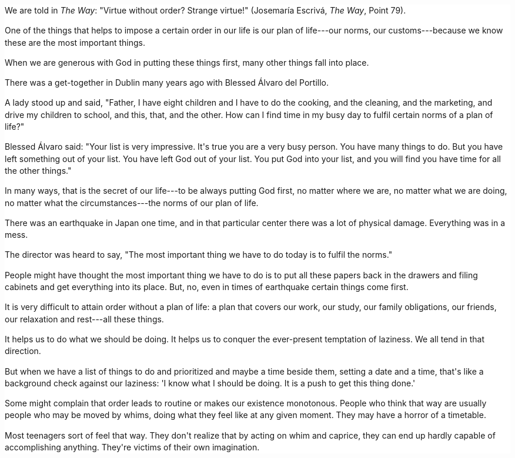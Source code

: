 We are told in *The Way*: "Virtue without order? Strange virtue!"
(Josemaría Escrivá, *The Way*, Point 79).

One of the things that helps to impose a certain order in our life is
our plan of life---our norms, our customs---because we know these are
the most important things.

When we are generous with God in putting these things first, many other
things fall into place.

There was a get-together in Dublin many years ago with Blessed Álvaro
del Portillo.

A lady stood up and said, "Father, I have eight children and I have to
do the cooking, and the cleaning, and the marketing, and drive my
children to school, and this, that, and the other. How can I find time
in my busy day to fulfil certain norms of a plan of life?\"

Blessed Álvaro said: "Your list is very impressive. It\'s true you are a
very busy person. You have many things to do. But you have left
something out of your list. You have left God out of your list. You put
God into your list, and you will find you have time for all the other
things."

In many ways, that is the secret of our life---to be always putting God
first, no matter where we are, no matter what we are doing, no matter
what the circumstances---the norms of our plan of life.

There was an earthquake in Japan one time, and in that particular center
there was a lot of physical damage. Everything was in a mess.

The director was heard to say, "The most important thing we have to do
today is to fulfil the norms."

People might have thought the most important thing we have to do is to
put all these papers back in the drawers and filing cabinets and get
everything into its place. But, no, even in times of earthquake certain
things come first.

It is very difficult to attain order without a plan of life: a plan that
covers our work, our study, our family obligations, our friends, our
relaxation and rest---all these things.

It helps us to do what we should be doing. It helps us to conquer the
ever-present temptation of laziness. We all tend in that direction.

But when we have a list of things to do and prioritized and maybe a time
beside them, setting a date and a time, that's like a background check
against our laziness: 'I know what I should be doing. It is a push to
get this thing done.'

Some might complain that order leads to routine or makes our existence
monotonous. People who think that way are usually people who may be
moved by whims, doing what they feel like at any given moment. They may
have a horror of a timetable.

Most teenagers sort of feel that way. They don\'t realize that by acting
on whim and caprice, they can end up hardly capable of accomplishing
anything. They're victims of their own imagination.
